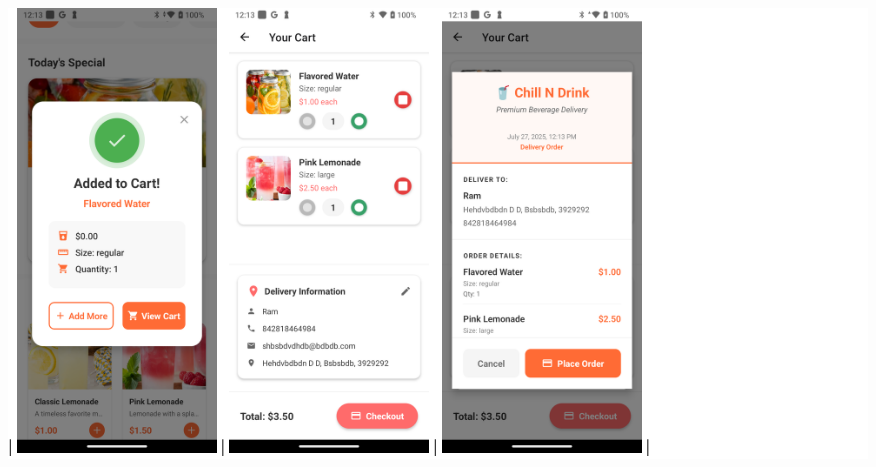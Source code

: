 | <img src="screenshots/4.1.png" width="200"/> | <img src="screenshots/5.png" width="200"/> | <img src="screenshots/6.png" width="200"/> |